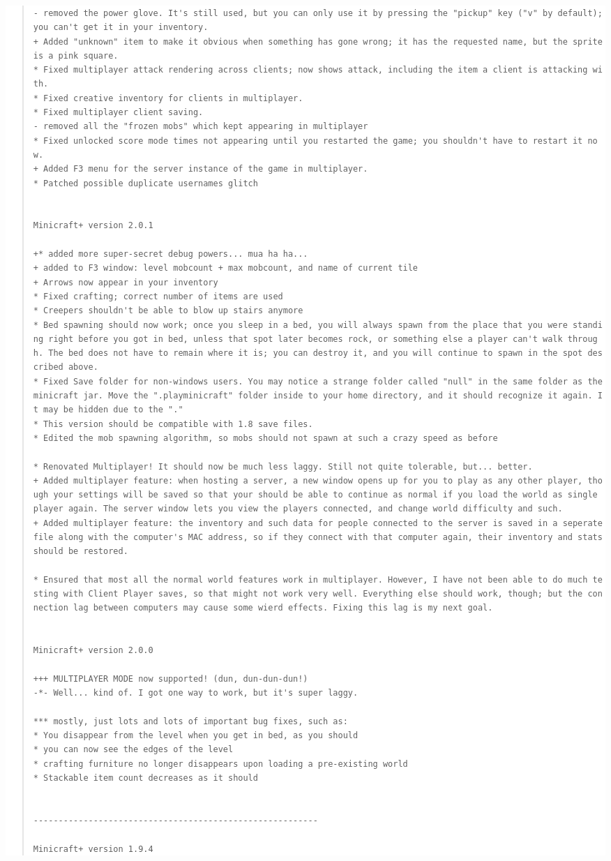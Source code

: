 >     - removed the power glove. It's still used, but you can only use it by pressing the "pickup" key ("v" by default); you can't get it in your inventory.
>     + Added "unknown" item to make it obvious when something has gone wrong; it has the requested name, but the sprite is a pink square.
>     * Fixed multiplayer attack rendering across clients; now shows attack, including the item a client is attacking with.
>     * Fixed creative inventory for clients in multiplayer.
>     * Fixed multiplayer client saving.
>     - removed all the "frozen mobs" which kept appearing in multiplayer
>     * Fixed unlocked score mode times not appearing until you restarted the game; you shouldn't have to restart it now.
>     + Added F3 menu for the server instance of the game in multiplayer.
>     * Patched possible duplicate usernames glitch
>
>
>     Minicraft+ version 2.0.1
>
>     +* added more super-secret debug powers... mua ha ha...
>     + added to F3 window: level mobcount + max mobcount, and name of current tile
>     + Arrows now appear in your inventory
>     * Fixed crafting; correct number of items are used
>     * Creepers shouldn't be able to blow up stairs anymore
>     * Bed spawning should now work; once you sleep in a bed, you will always spawn from the place that you were standing right before you got in bed, unless that spot later becomes rock, or something else a player can't walk through. The bed does not have to remain where it is; you can destroy it, and you will continue to spawn in the spot described above.
>     * Fixed Save folder for non-windows users. You may notice a strange folder called "null" in the same folder as the minicraft jar. Move the ".playminicraft" folder inside to your home directory, and it should recognize it again. It may be hidden due to the "."
>     * This version should be compatible with 1.8 save files.
>     * Edited the mob spawning algorithm, so mobs should not spawn at such a crazy speed as before
>
>     * Renovated Multiplayer! It should now be much less laggy. Still not quite tolerable, but... better.
>     + Added multiplayer feature: when hosting a server, a new window opens up for you to play as any other player, though your settings will be saved so that your should be able to continue as normal if you load the world as single player again. The server window lets you view the players connected, and change world difficulty and such.
>     + Added multiplayer feature: the inventory and such data for people connected to the server is saved in a seperate file along with the computer's MAC address, so if they connect with that computer again, their inventory and stats should be restored.
>
>     * Ensured that most all the normal world features work in multiplayer. However, I have not been able to do much testing with Client Player saves, so that might not work very well. Everything else should work, though; but the connection lag between computers may cause some wierd effects. Fixing this lag is my next goal.
>
>
>     Minicraft+ version 2.0.0
>
>     +++ MULTIPLAYER MODE now supported! (dun, dun-dun-dun!)
>     -*- Well... kind of. I got one way to work, but it's super laggy.
>
>     *** mostly, just lots and lots of important bug fixes, such as:
>     * You disappear from the level when you get in bed, as you should
>     * you can now see the edges of the level
>     * crafting furniture no longer disappears upon loading a pre-existing world
>     * Stackable item count decreases as it should
>
>
>     ---------------------------------------------------------
>
>     Minicraft+ version 1.9.4
>